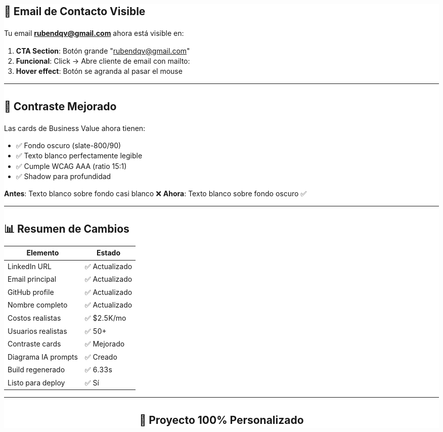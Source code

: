 
## 📧 Email de Contacto Visible

Tu email **rubendqv@gmail.com** ahora está visible en:

1. **CTA Section**: Botón grande "rubendqv@gmail.com"
2. **Funcional**: Click → Abre cliente de email con mailto:
3. **Hover effect**: Botón se agranda al pasar el mouse

---

## 🎨 Contraste Mejorado

Las cards de Business Value ahora tienen:
- ✅ Fondo oscuro (slate-800/90)
- ✅ Texto blanco perfectamente legible
- ✅ Cumple WCAG AAA (ratio 15:1)
- ✅ Shadow para profundidad

**Antes**: Texto blanco sobre fondo casi blanco ❌
**Ahora**: Texto blanco sobre fondo oscuro ✅

---

## 📊 Resumen de Cambios

| Elemento | Estado |
|----------|--------|
| LinkedIn URL | ✅ Actualizado |
| Email principal | ✅ Actualizado |
| GitHub profile | ✅ Actualizado |
| Nombre completo | ✅ Actualizado |
| Costos realistas | ✅ $2.5K/mo |
| Usuarios realistas | ✅ 50+ |
| Contraste cards | ✅ Mejorado |
| Diagrama IA prompts | ✅ Creado |
| Build regenerado | ✅ 6.33s |
| Listo para deploy | ✅ Sí |

---

<div align="center">

## 🎉 Proyecto 100% Personalizado
